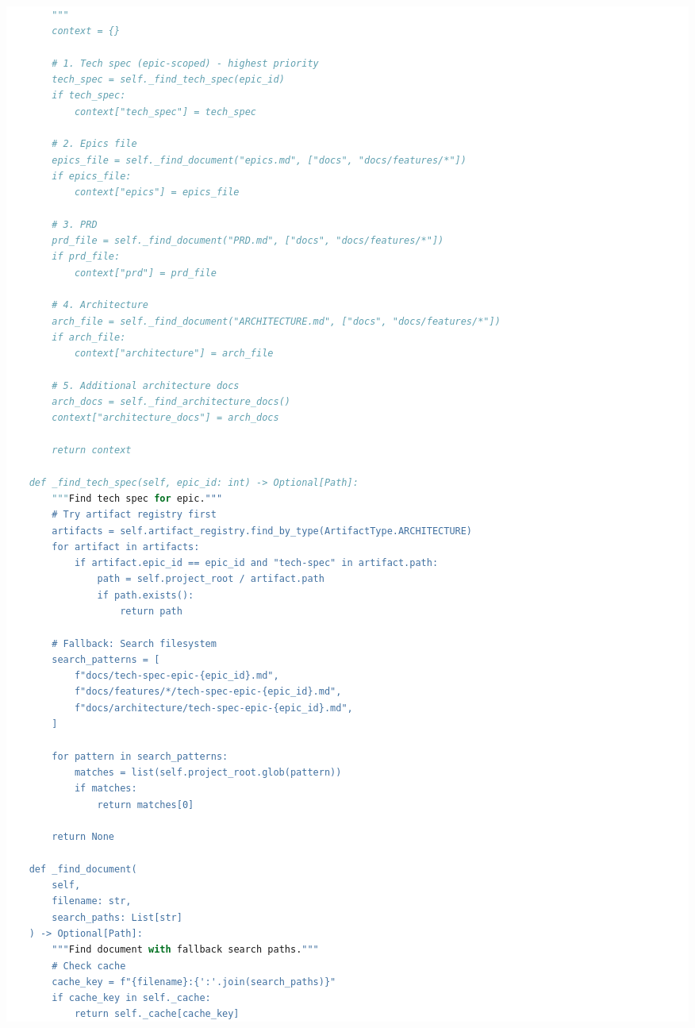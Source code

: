 ```python
        """
        context = {}

        # 1. Tech spec (epic-scoped) - highest priority
        tech_spec = self._find_tech_spec(epic_id)
        if tech_spec:
            context["tech_spec"] = tech_spec

        # 2. Epics file
        epics_file = self._find_document("epics.md", ["docs", "docs/features/*"])
        if epics_file:
            context["epics"] = epics_file

        # 3. PRD
        prd_file = self._find_document("PRD.md", ["docs", "docs/features/*"])
        if prd_file:
            context["prd"] = prd_file

        # 4. Architecture
        arch_file = self._find_document("ARCHITECTURE.md", ["docs", "docs/features/*"])
        if arch_file:
            context["architecture"] = arch_file

        # 5. Additional architecture docs
        arch_docs = self._find_architecture_docs()
        context["architecture_docs"] = arch_docs

        return context

    def _find_tech_spec(self, epic_id: int) -> Optional[Path]:
        """Find tech spec for epic."""
        # Try artifact registry first
        artifacts = self.artifact_registry.find_by_type(ArtifactType.ARCHITECTURE)
        for artifact in artifacts:
            if artifact.epic_id == epic_id and "tech-spec" in artifact.path:
                path = self.project_root / artifact.path
                if path.exists():
                    return path

        # Fallback: Search filesystem
        search_patterns = [
            f"docs/tech-spec-epic-{epic_id}.md",
            f"docs/features/*/tech-spec-epic-{epic_id}.md",
            f"docs/architecture/tech-spec-epic-{epic_id}.md",
        ]

        for pattern in search_patterns:
            matches = list(self.project_root.glob(pattern))
            if matches:
                return matches[0]

        return None

    def _find_document(
        self,
        filename: str,
        search_paths: List[str]
    ) -> Optional[Path]:
        """Find document with fallback search paths."""
        # Check cache
        cache_key = f"{filename}:{':'.join(search_paths)}"
        if cache_key in self._cache:
            return self._cache[cache_key]
```